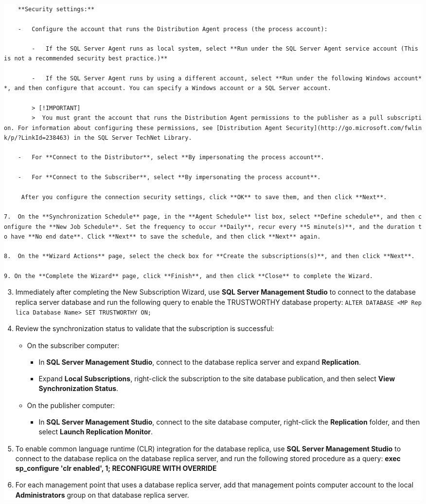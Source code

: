         **Security settings:**  

        -   Configure the account that runs the Distribution Agent process (the process account):  

            -   If the SQL Server Agent runs as local system, select **Run under the SQL Server Agent service account (This is not a recommended security best practice.)**  

            -   If the SQL Server Agent runs by using a different account, select **Run under the following Windows account**, and then configure that account. You can specify a Windows account or a SQL Server account.  

            > [!IMPORTANT]  
            >  You must grant the account that runs the Distribution Agent permissions to the publisher as a pull subscription. For information about configuring these permissions, see [Distribution Agent Security](http://go.microsoft.com/fwlink/p/?LinkId=238463) in the SQL Server TechNet Library.  

        -   For **Connect to the Distributor**, select **By impersonating the process account**.  

        -   For **Connect to the Subscriber**, select **By impersonating the process account**.  

         After you configure the connection security settings, click **OK** to save them, and then click **Next**.  

    7.  On the **Synchronization Schedule** page, in the **Agent Schedule** list box, select **Define schedule**, and then configure the **New Job Schedule**. Set the frequency to occur **Daily**, recur every **5 minute(s)**, and the duration to have **No end date**. Click **Next** to save the schedule, and then click **Next** again.  

    8.  On the **Wizard Actions** page, select the check box for **Create the subscriptions(s)**, and then click **Next**.  

    9. On the **Complete the Wizard** page, click **Finish**, and then click **Close** to complete the Wizard.  

3.  Immediately after completing the New Subscription Wizard, use **SQL Server Management Studio** to connect to the database replica server database and run the following query to enable the TRUSTWORTHY database property:  `ALTER DATABASE <MP Replica Database Name> SET TRUSTWORTHY ON;`  

4.  Review the synchronization status to validate that the subscription is successful:  

    -   On the subscriber computer:  

        -   In **SQL Server Management Studio**, connect to the database replica server and expand **Replication**.  

        -   Expand **Local Subscriptions**, right-click the subscription to the site database publication, and then select **View Synchronization Status**.  

    -   On the publisher computer:  

        -   In **SQL Server Management Studio**, connect to the site database computer, right-click the **Replication** folder, and then select **Launch Replication Monitor**.  

5.  To enable common language runtime (CLR) integration for the database replica, use **SQL Server Management Studio** to connect to the database replica on the database replica server, and run the following stored procedure as a query: **exec sp_configure 'clr enabled', 1; RECONFIGURE WITH OVERRIDE**  

6.  For each management point that uses a database replica server, add that management points computer account to the local **Administrators** group on that database replica server.  

